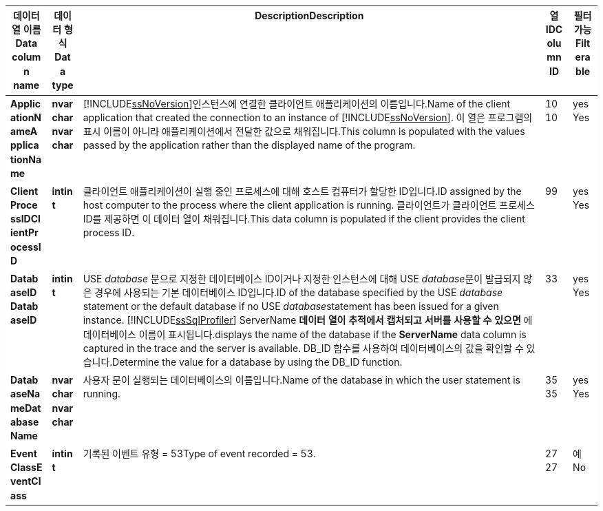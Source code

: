 |<span data-ttu-id="2df04-109">데이터 열 이름</span><span class="sxs-lookup"><span data-stu-id="2df04-109">Data column name</span></span>|<span data-ttu-id="2df04-110">데이터 형식</span><span class="sxs-lookup"><span data-stu-id="2df04-110">Data type</span></span>|<span data-ttu-id="2df04-111">Description</span><span class="sxs-lookup"><span data-stu-id="2df04-111">Description</span></span>|<span data-ttu-id="2df04-112">열 ID</span><span class="sxs-lookup"><span data-stu-id="2df04-112">Column ID</span></span>|<span data-ttu-id="2df04-113">필터 가능</span><span class="sxs-lookup"><span data-stu-id="2df04-113">Filterable</span></span>|  
|----------------------|---------------|-----------------|---------------|----------------|  
|<span data-ttu-id="2df04-114">**ApplicationName**</span><span class="sxs-lookup"><span data-stu-id="2df04-114">**ApplicationName**</span></span>|<span data-ttu-id="2df04-115">**nvarchar**</span><span class="sxs-lookup"><span data-stu-id="2df04-115">**nvarchar**</span></span>|<span data-ttu-id="2df04-116">[!INCLUDE[ssNoVersion](../../includes/ssnoversion-md.md)]인스턴스에 연결한 클라이언트 애플리케이션의 이름입니다.</span><span class="sxs-lookup"><span data-stu-id="2df04-116">Name of the client application that created the connection to an instance of [!INCLUDE[ssNoVersion](../../includes/ssnoversion-md.md)].</span></span> <span data-ttu-id="2df04-117">이 열은 프로그램의 표시 이름이 아니라 애플리케이션에서 전달한 값으로 채워집니다.</span><span class="sxs-lookup"><span data-stu-id="2df04-117">This column is populated with the values passed by the application rather than the displayed name of the program.</span></span>|<span data-ttu-id="2df04-118">10</span><span class="sxs-lookup"><span data-stu-id="2df04-118">10</span></span>|<span data-ttu-id="2df04-119">yes</span><span class="sxs-lookup"><span data-stu-id="2df04-119">Yes</span></span>|  
|<span data-ttu-id="2df04-120">**ClientProcessID**</span><span class="sxs-lookup"><span data-stu-id="2df04-120">**ClientProcessID**</span></span>|<span data-ttu-id="2df04-121">**int**</span><span class="sxs-lookup"><span data-stu-id="2df04-121">**int**</span></span>|<span data-ttu-id="2df04-122">클라이언트 애플리케이션이 실행 중인 프로세스에 대해 호스트 컴퓨터가 할당한 ID입니다.</span><span class="sxs-lookup"><span data-stu-id="2df04-122">ID assigned by the host computer to the process where the client application is running.</span></span> <span data-ttu-id="2df04-123">클라이언트가 클라이언트 프로세스 ID를 제공하면 이 데이터 열이 채워집니다.</span><span class="sxs-lookup"><span data-stu-id="2df04-123">This data column is populated if the client provides the client process ID.</span></span>|<span data-ttu-id="2df04-124">9</span><span class="sxs-lookup"><span data-stu-id="2df04-124">9</span></span>|<span data-ttu-id="2df04-125">yes</span><span class="sxs-lookup"><span data-stu-id="2df04-125">Yes</span></span>|  
|<span data-ttu-id="2df04-126">**DatabaseID**</span><span class="sxs-lookup"><span data-stu-id="2df04-126">**DatabaseID**</span></span>|<span data-ttu-id="2df04-127">**int**</span><span class="sxs-lookup"><span data-stu-id="2df04-127">**int**</span></span>|<span data-ttu-id="2df04-128">USE *database* 문으로 지정한 데이터베이스 ID이거나 지정한 인스턴스에 대해 USE *database*문이 발급되지 않은 경우에 사용되는 기본 데이터베이스 ID입니다.</span><span class="sxs-lookup"><span data-stu-id="2df04-128">ID of the database specified by the USE *database* statement or the default database if no USE *database*statement has been issued for a given instance.</span></span> [!INCLUDE[ssSqlProfiler](../../includes/sssqlprofiler-md.md)] <span data-ttu-id="2df04-129">ServerName **데이터 열이 추적에서 캡처되고 서버를 사용할 수 있으면** 에 데이터베이스 이름이 표시됩니다.</span><span class="sxs-lookup"><span data-stu-id="2df04-129">displays the name of the database if the **ServerName** data column is captured in the trace and the server is available.</span></span> <span data-ttu-id="2df04-130">DB_ID 함수를 사용하여 데이터베이스의 값을 확인할 수 있습니다.</span><span class="sxs-lookup"><span data-stu-id="2df04-130">Determine the value for a database by using the DB_ID function.</span></span>|<span data-ttu-id="2df04-131">3</span><span class="sxs-lookup"><span data-stu-id="2df04-131">3</span></span>|<span data-ttu-id="2df04-132">yes</span><span class="sxs-lookup"><span data-stu-id="2df04-132">Yes</span></span>|  
|<span data-ttu-id="2df04-133">**DatabaseName**</span><span class="sxs-lookup"><span data-stu-id="2df04-133">**DatabaseName**</span></span>|<span data-ttu-id="2df04-134">**nvarchar**</span><span class="sxs-lookup"><span data-stu-id="2df04-134">**nvarchar**</span></span>|<span data-ttu-id="2df04-135">사용자 문이 실행되는 데이터베이스의 이름입니다.</span><span class="sxs-lookup"><span data-stu-id="2df04-135">Name of the database in which the user statement is running.</span></span>|<span data-ttu-id="2df04-136">35</span><span class="sxs-lookup"><span data-stu-id="2df04-136">35</span></span>|<span data-ttu-id="2df04-137">yes</span><span class="sxs-lookup"><span data-stu-id="2df04-137">Yes</span></span>|  
|<span data-ttu-id="2df04-138">**EventClass**</span><span class="sxs-lookup"><span data-stu-id="2df04-138">**EventClass**</span></span>|<span data-ttu-id="2df04-139">**int**</span><span class="sxs-lookup"><span data-stu-id="2df04-139">**int**</span></span>|<span data-ttu-id="2df04-140">기록된 이벤트 유형 = 53</span><span class="sxs-lookup"><span data-stu-id="2df04-140">Type of event recorded = 53.</span></span>|<span data-ttu-id="2df04-141">27</span><span class="sxs-lookup"><span data-stu-id="2df04-141">27</span></span>|<span data-ttu-id="2df04-142">예</span><span class="sxs-lookup"><span data-stu-id="2df04-142">No</span></span>|  